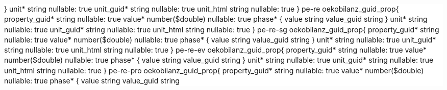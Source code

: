 }
unit*	string
nullable: true
unit_guid*	string
nullable: true
unit_html	string
nullable: true
}
pe-re	oekobilanz_guid_prop{
property_guid*	string
nullable: true
value*	number($double)
nullable: true
phase*	{
value	string
value_guid	string
}
unit*	string
nullable: true
unit_guid*	string
nullable: true
unit_html	string
nullable: true
}
pe-re-sg	oekobilanz_guid_prop{
property_guid*	string
nullable: true
value*	number($double)
nullable: true
phase*	{
value	string
value_guid	string
}
unit*	string
nullable: true
unit_guid*	string
nullable: true
unit_html	string
nullable: true
}
pe-re-ev	oekobilanz_guid_prop{
property_guid*	string
nullable: true
value*	number($double)
nullable: true
phase*	{
value	string
value_guid	string
}
unit*	string
nullable: true
unit_guid*	string
nullable: true
unit_html	string
nullable: true
}
pe-re-pro	oekobilanz_guid_prop{
property_guid*	string
nullable: true
value*	number($double)
nullable: true
phase*	{
value	string
value_guid	string